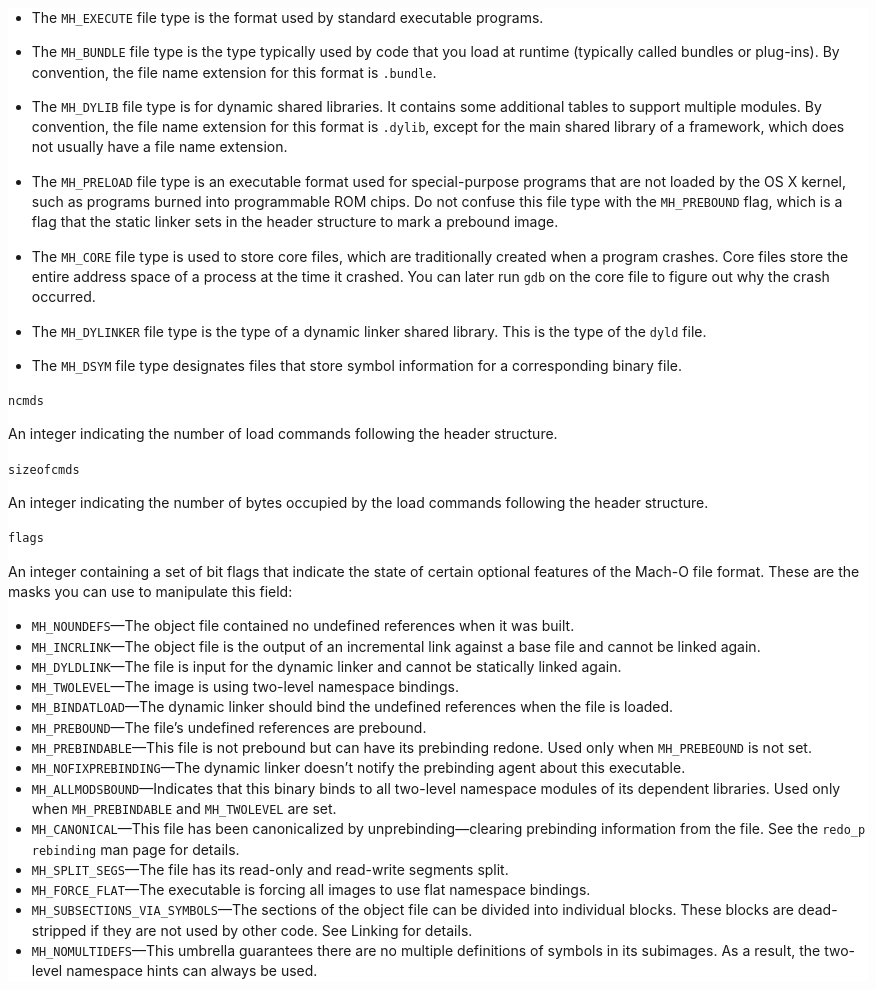 * The `MH_EXECUTE` file type is the format used by standard executable programs.

* The `MH_BUNDLE` file type is the type typically used by code that you load at runtime (typically called bundles or plug-ins). By convention, the file name extension for this format is `.bundle`.

* The `MH_DYLIB` file type is for dynamic shared libraries. It contains some additional tables to support multiple modules. By convention, the file name extension for this format is `.dylib`, except for the main shared library of a framework, which does not usually have a file name extension.

* The `MH_PRELOAD` file type is an executable format used for special-purpose programs that are not loaded by the OS X kernel, such as programs burned into programmable ROM chips. Do not confuse this file type with the `MH_PREBOUND` flag, which is a flag that the static linker sets in the header structure to mark a prebound image.

* The `MH_CORE` file type is used to store core files, which are traditionally created when a program crashes. Core files store the entire address space of a process at the time it crashed. You can later run `gdb` on the core file to figure out why the crash occurred.

* The `MH_DYLINKER` file type is the type of a dynamic linker shared library. This is the type of the `dyld` file.

* The `MH_DSYM` file type designates files that store symbol information for a corresponding binary file.

`ncmds`

An integer indicating the number of load commands following the header structure.

`sizeofcmds`

An integer indicating the number of bytes occupied by the load commands following the header structure.

`flags`

An integer containing a set of bit flags that indicate the state of certain optional features of the Mach-O file format. These are the masks you can use to manipulate this field:

* `MH_NOUNDEFS`—The object file contained no undefined references when it was built.
* `MH_INCRLINK`—The object file is the output of an incremental link against a base file and cannot be linked again.
* `MH_DYLDLINK`—The file is input for the dynamic linker and cannot be statically linked again.
* `MH_TWOLEVEL`—The image is using two-level namespace bindings.
* `MH_BINDATLOAD`—The dynamic linker should bind the undefined references when the file is loaded.
* `MH_PREBOUND`—The file’s undefined references are prebound.
* `MH_PREBINDABLE`—This file is not prebound but can have its prebinding redone. Used only when `MH_PREBEOUND` is not set.
* `MH_NOFIXPREBINDING`—The dynamic linker doesn’t notify the prebinding agent about this executable.
* `MH_ALLMODSBOUND`—Indicates that this binary binds to all two-level namespace modules of its dependent libraries. Used only when `MH_PREBINDABLE` and `MH_TWOLEVEL` are set.
* `MH_CANONICAL`—This file has been canonicalized by unprebinding—clearing prebinding information from the file. See the `redo_prebinding` man page for details.
* `MH_SPLIT_SEGS`—The file has its read-only and read-write segments split.
* `MH_FORCE_FLAT`—The executable is forcing all images to use flat namespace bindings.
* `MH_SUBSECTIONS_VIA_SYMBOLS`—The sections of the object file can be divided into individual blocks. These blocks are dead-stripped if they are not used by other code. See Linking for details.
* `MH_NOMULTIDEFS`—This umbrella guarantees there are no multiple definitions of symbols in its subimages. As a result, the two-level namespace hints can always be used.
